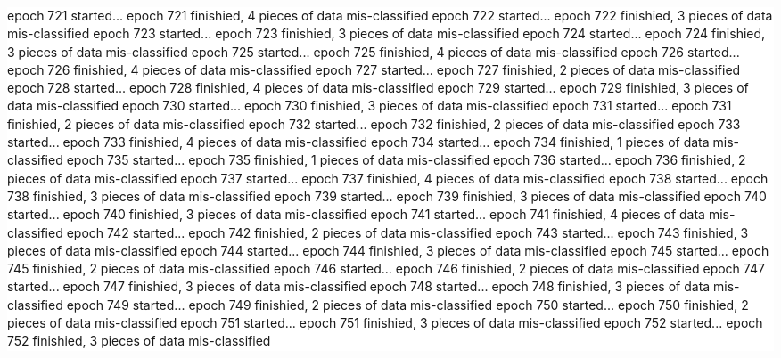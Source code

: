 epoch 721 started...
epoch 721 finishied, 4 pieces of data mis-classified
epoch 722 started...
epoch 722 finishied, 3 pieces of data mis-classified
epoch 723 started...
epoch 723 finishied, 3 pieces of data mis-classified
epoch 724 started...
epoch 724 finishied, 3 pieces of data mis-classified
epoch 725 started...
epoch 725 finishied, 4 pieces of data mis-classified
epoch 726 started...
epoch 726 finishied, 4 pieces of data mis-classified
epoch 727 started...
epoch 727 finishied, 2 pieces of data mis-classified
epoch 728 started...
epoch 728 finishied, 4 pieces of data mis-classified
epoch 729 started...
epoch 729 finishied, 3 pieces of data mis-classified
epoch 730 started...
epoch 730 finishied, 3 pieces of data mis-classified
epoch 731 started...
epoch 731 finishied, 2 pieces of data mis-classified
epoch 732 started...
epoch 732 finishied, 2 pieces of data mis-classified
epoch 733 started...
epoch 733 finishied, 4 pieces of data mis-classified
epoch 734 started...
epoch 734 finishied, 1 pieces of data mis-classified
epoch 735 started...
epoch 735 finishied, 1 pieces of data mis-classified
epoch 736 started...
epoch 736 finishied, 2 pieces of data mis-classified
epoch 737 started...
epoch 737 finishied, 4 pieces of data mis-classified
epoch 738 started...
epoch 738 finishied, 3 pieces of data mis-classified
epoch 739 started...
epoch 739 finishied, 3 pieces of data mis-classified
epoch 740 started...
epoch 740 finishied, 3 pieces of data mis-classified
epoch 741 started...
epoch 741 finishied, 4 pieces of data mis-classified
epoch 742 started...
epoch 742 finishied, 2 pieces of data mis-classified
epoch 743 started...
epoch 743 finishied, 3 pieces of data mis-classified
epoch 744 started...
epoch 744 finishied, 3 pieces of data mis-classified
epoch 745 started...
epoch 745 finishied, 2 pieces of data mis-classified
epoch 746 started...
epoch 746 finishied, 2 pieces of data mis-classified
epoch 747 started...
epoch 747 finishied, 3 pieces of data mis-classified
epoch 748 started...
epoch 748 finishied, 3 pieces of data mis-classified
epoch 749 started...
epoch 749 finishied, 2 pieces of data mis-classified
epoch 750 started...
epoch 750 finishied, 2 pieces of data mis-classified
epoch 751 started...
epoch 751 finishied, 3 pieces of data mis-classified
epoch 752 started...
epoch 752 finishied, 3 pieces of data mis-classified